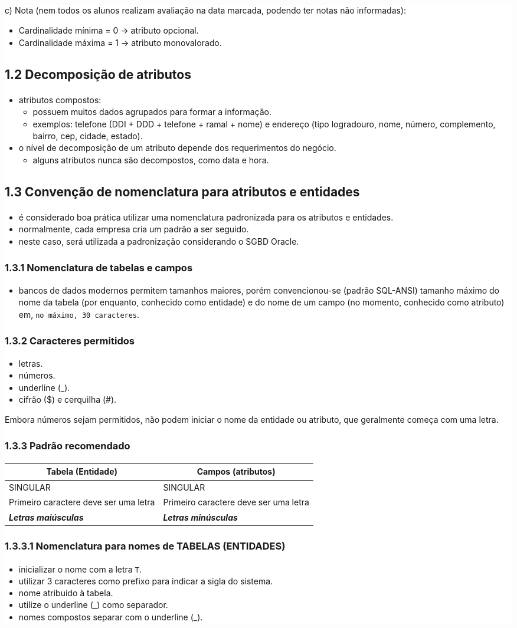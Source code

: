 c) Nota (nem todos os alunos realizam avaliação na data marcada, podendo ter notas não informadas):
  - Cardinalidade mínima = 0 → atributo opcional.
  - Cardinalidade máxima = 1 → atributo monovalorado.

## 1.2 Decomposição de atributos

- atributos compostos: 
  - possuem muitos dados agrupados para formar a informação.
  - exemplos: telefone (DDI + DDD + telefone + ramal + nome) e endereço (tipo logradouro, nome, número, complemento, bairro, cep, cidade, estado).
- o nível de decomposição de um atributo depende dos requerimentos do negócio.
  - alguns atributos nunca são decompostos, como data e hora.

## 1.3 Convenção de nomenclatura para atributos e entidades

- é considerado boa prática utilizar uma nomenclatura padronizada para os atributos e entidades.
- normalmente, cada empresa cria um padrão a ser seguido. 
- neste caso, será utilizada a padronização considerando o SGBD Oracle.

### 1.3.1 Nomenclatura de tabelas e campos

- bancos de dados modernos permitem tamanhos maiores, porém convencionou-se (padrão SQL-ANSI) tamanho máximo do nome da tabela (por enquanto, conhecido como entidade) e do nome de um campo (no momento, conhecido como atributo) em, `no máximo, 30 caracteres`.

### 1.3.2 Caracteres permitidos

- letras.
- números.
- underline (_).
- cifrão ($) e cerquilha (#).

Embora números sejam permitidos, não podem iniciar o nome da entidade ou atributo, que geralmente começa com uma letra.

### 1.3.3 Padrão recomendado

<div align="center">

Tabela (Entidade) | Campos (atributos)
------------------|--------------------
SINGULAR | SINGULAR
Primeiro caractere deve ser uma letra | Primeiro caractere deve ser uma letra
***Letras maiúsculas*** | ***Letras minúsculas***

</div>

### 1.3.3.1 Nomenclatura para nomes de TABELAS (ENTIDADES)

- inicializar o nome com a letra `T`.
- utilizar 3 caracteres como prefixo para indicar a sigla do sistema.
- nome atribuído à tabela.
- utilize o underline (_) como separador.
- nomes compostos separar com o underline (_).
